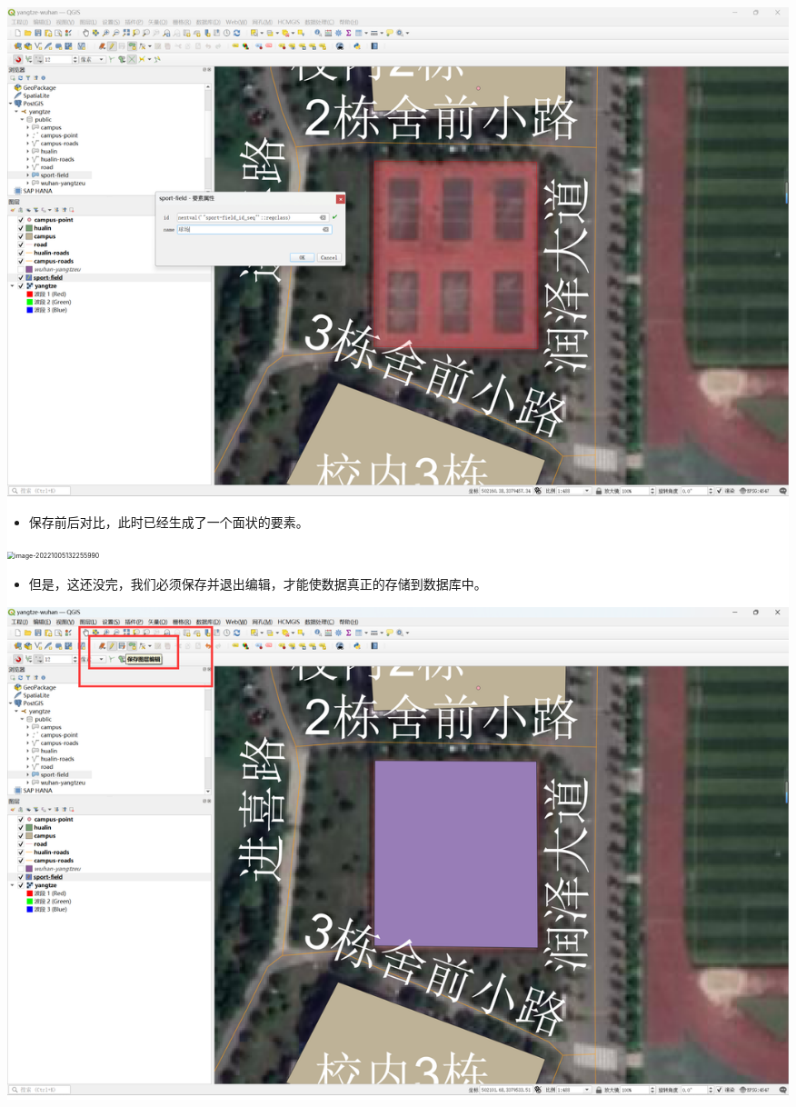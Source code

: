 ![image-20221005131857430](img/image-20221005131857430.png)

- 保存前后对比，此时已经生成了一个面状的要素。

<img src="../img/image-20221005132255990.png" alt="image-20221005132255990" style="zoom: 50%;" />

- 但是，这还没完，我们必须保存并退出编辑，才能使数据真正的存储到数据库中。

![image-20221005132355046](img/image-20221005132355046.png)
